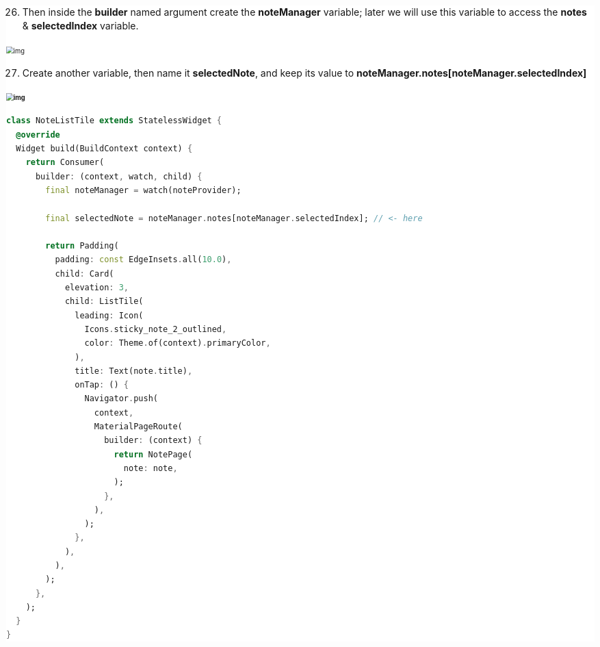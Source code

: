 

26. Then inside the **builder** named argument create the **noteManager** variable; later we will use this variable to access the **notes** & **selectedIndex** variable.

<img src="https://lh5.googleusercontent.com/lrbkMY5XV4PSntaK_f68cL7eik_nbmXT4WDeg8BUWIkWaieKPhlnA62OpUWrg5X6wrj8z37zbzuneO-gGdlYD9-1K6W-xRKJR9_xgjp2g-hOav5Huldy922kkdfqjKINycI_YAWO" alt="img" style="zoom:67%;" />



27. Create another variable, then name it **selectedNote**, and keep its value to **noteManager.notes[noteManager.selectedIndex]**

**<img src="https://lh4.googleusercontent.com/Q-zGh9H7gfGOMVRd89tVIh_PyaT_SlSZyC09Pvr4DRxkblHtF_pRPahlueSrXJst_G41RA5-PdLmUshH0_JO898EWG7upr3xTpxnBSxhLZw3vn3KFz2hweFFms0jiuYRzmW4WhET" alt="img" style="zoom:67%;" />**



```dart
class NoteListTile extends StatelessWidget {
  @override
  Widget build(BuildContext context) {
    return Consumer(
      builder: (context, watch, child) {
        final noteManager = watch(noteProvider);

        final selectedNote = noteManager.notes[noteManager.selectedIndex]; // <- here

        return Padding(
          padding: const EdgeInsets.all(10.0),
          child: Card(
            elevation: 3,
            child: ListTile(
              leading: Icon(
                Icons.sticky_note_2_outlined,
                color: Theme.of(context).primaryColor,
              ),
              title: Text(note.title),
              onTap: () {
                Navigator.push(
                  context,
                  MaterialPageRoute(
                    builder: (context) {
                      return NotePage(
                        note: note,
                      );
                    },
                  ),
                );
              },
            ),
          ),
        );
      },
    );
  }
}
```
